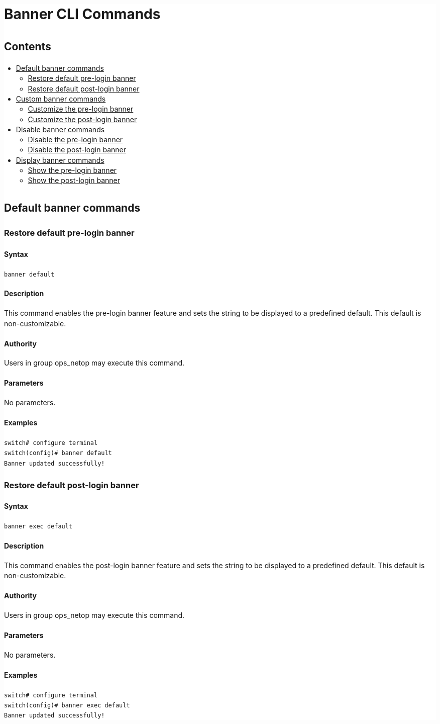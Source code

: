 # Banner CLI Commands

## Contents

- [Default banner commands](#default-banner-commands)
    - [Restore default pre-login banner](#restore-default-pre-login-banner)
    - [Restore default post-login banner](#restore-default-post-login-banner)
- [Custom banner commands](#custom-banner-commands)
    - [Customize the pre-login banner](#customize-the-pre-login-banner)
    - [Customize the post-login banner](#customize-the-post-login-banner)
- [Disable banner commands](#disable-banner-commands)
    - [Disable the pre-login banner](#disable-the-pre-login-banner)
    - [Disable the post-login banner](#disable-the-post-login-banner)
- [Display banner commands](#display-banner-commands)
    - [Show the pre-login banner](#show-the-pre-login-banner)
    - [Show the post-login banner](#show-the-post-login-banner)

## Default banner commands
### Restore default pre-login banner
#### Syntax
`banner default`
#### Description
This command enables the pre-login banner feature and sets the string to be displayed to a predefined default. This default is non-customizable.
#### Authority
Users in group ops\_netop may execute this command.
#### Parameters
No parameters.
#### Examples
```
switch# configure terminal
switch(config)# banner default
Banner updated successfully!
```
### Restore default post-login banner
#### Syntax
`banner exec default`
#### Description
This command enables the post-login banner feature and sets the string to be displayed to a predefined default. This default is non-customizable.
#### Authority
Users in group ops\_netop may execute this command.
#### Parameters
No parameters.
#### Examples
```
switch# configure terminal
switch(config)# banner exec default
Banner updated successfully!

```
